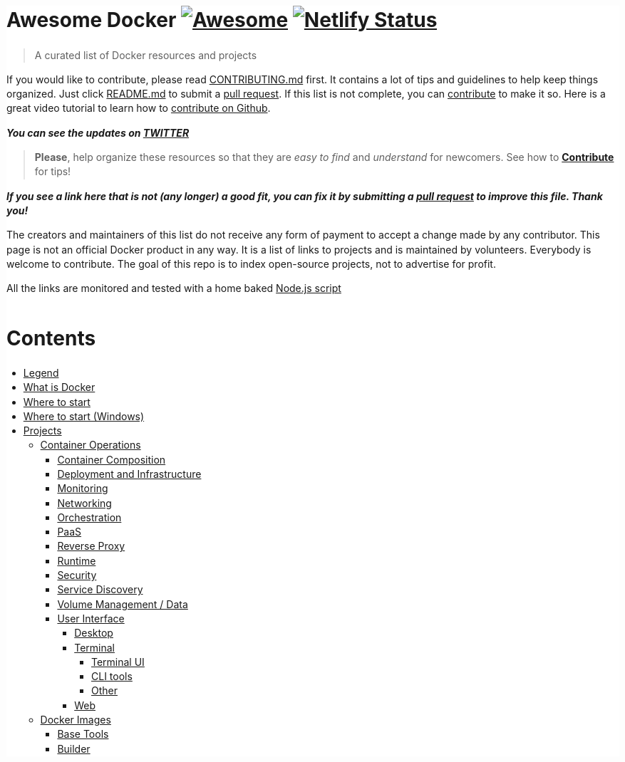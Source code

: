 Awesome Docker [![Awesome](https://cdn.rawgit.com/sindresorhus/awesome/d7305f38d29fed78fa85652e3a63e154dd8e8829/media/badge.svg)](https://github.com/sindresorhus/awesome) [![Netlify Status](https://api.netlify.com/api/v1/badges/8ca86717-11ba-46d4-9d0a-700d8527f13b/deploy-status)](https://app.netlify.com/sites/awesome-docker/deploys)
==============================================================================================================================================================================================================================================================================================================================================

> A curated list of Docker resources and projects

If you would like to contribute, please read [CONTRIBUTING.md](https://github.com/veggiemonk/awesome-docker/blob/master/.github/CONTRIBUTING.md) first. It contains a lot of tips and guidelines to help keep things organized. Just click [README.md](https://github.com/veggiemonk/awesome-docker/edit/master/README.md) to submit a [pull request](https://github.com/veggiemonk/awesome-docker/edit/master/README.md). If this list is not complete, you can [contribute](https://github.com/veggiemonk/awesome-docker/edit/master/README.md) to make it so. Here is a great video tutorial to learn how to [contribute on Github](https://egghead.io/lessons/javascript-identifying-how-to-contribute-to-an-open-source-project-on-github).

***You can see the updates on [TWITTER](https://twitter.com/awesome_docker)***

> **Please**, help organize these resources so that they are *easy to find* and *understand* for newcomers. See how to **[Contribute](https://github.com/veggiemonk/awesome-docker/blob/master/.github/CONTRIBUTING.md)** for tips!

***If you see a link here that is not (any longer) a good fit, you can fix it by submitting a [pull request](https://github.com/veggiemonk/awesome-docker/edit/master/README.md) to improve this file. Thank you!***

The creators and maintainers of this list do not receive any form of payment to accept a change made by any contributor. This page is not an official Docker product in any way. It is a list of links to projects and is maintained by volunteers. Everybody is welcome to contribute. The goal of this repo is to index open-source projects, not to advertise for profit.

All the links are monitored and tested with a home baked [Node.js script](https://github.com/veggiemonk/awesome-docker/blob/master/pull_request.js)

Contents
========

-   [Legend](#legend)
-   [What is Docker](#what-is-docker)
-   [Where to start](#where-to-start)
-   [Where to start (Windows)](#where-to-start-windows)
-   [Projects](#projects)
    -   [Container Operations](#container-operations)
        -   [Container Composition](#container-composition)
        -   [Deployment and Infrastructure](#deployment-and-infrastructure)
        -   [Monitoring](#monitoring)
        -   [Networking](#networking)
        -   [Orchestration](#orchestration)
        -   [PaaS](#paas)
        -   [Reverse Proxy](#reverse-proxy)
        -   [Runtime](#runtime)
        -   [Security](#security)
        -   [Service Discovery](#service-discovery)
        -   [Volume Management / Data](#volume-management--data)
        -   [User Interface](#user-interface)
            -   [Desktop](#desktop)
            -   [Terminal](#terminal)
                -   [Terminal UI](#terminal-ui)
                -   [CLI tools](#cli-tools)
                -   [Other](#other)
            -   [Web](#web)
    -   [Docker Images](#docker-images)
        -   [Base Tools](#base-tools)
        -   [Builder](#builder)